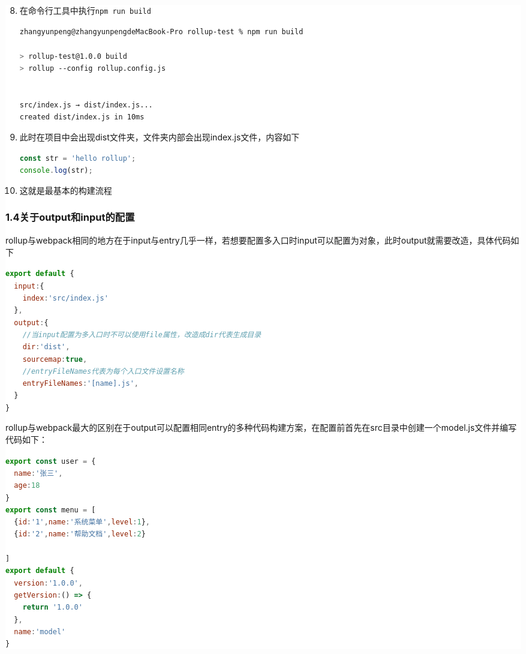 8. 在命令行工具中执行`npm run build`

   ```sh
   zhangyunpeng@zhangyunpengdeMacBook-Pro rollup-test % npm run build
   
   > rollup-test@1.0.0 build
   > rollup --config rollup.config.js
   
   
   src/index.js → dist/index.js...
   created dist/index.js in 10ms
   ```

9. 此时在项目中会出现dist文件夹，文件夹内部会出现index.js文件，内容如下

   ```js
   const str = 'hello rollup';
   console.log(str);
   ```

10. 这就是最基本的构建流程

### 1.4关于output和input的配置

rollup与webpack相同的地方在于input与entry几乎一样，若想要配置多入口时input可以配置为对象，此时output就需要改造，具体代码如下

```js
export default {
  input:{
    index:'src/index.js'
  },
  output:{
    //当input配置为多入口时不可以使用file属性，改造成dir代表生成目录
    dir:'dist',
    sourcemap:true,
    //entryFileNames代表为每个入口文件设置名称
    entryFileNames:'[name].js',
  }
}
```

rollup与webpack最大的区别在于output可以配置相同entry的多种代码构建方案，在配置前首先在src目录中创建一个model.js文件并编写代码如下：

```javascript
export const user = {
  name:'张三',
  age:18
}
export const menu = [
  {id:'1',name:'系统菜单',level:1},
  {id:'2',name:'帮助文档',level:2}

]
export default {
  version:'1.0.0',
  getVersion:() => {
    return '1.0.0'
  },
  name:'model'
}
```
